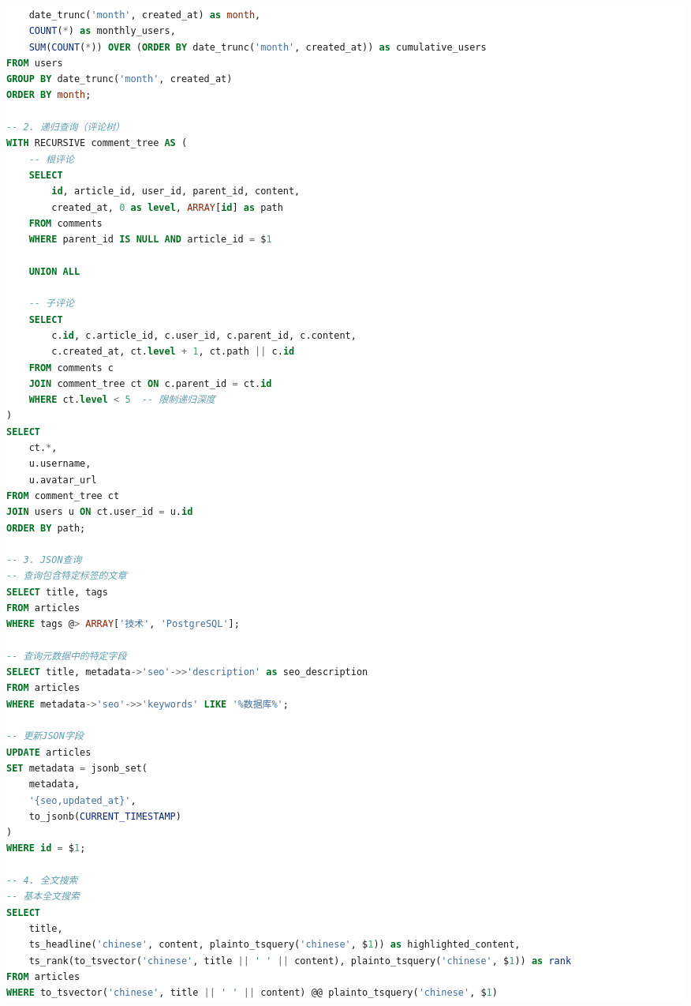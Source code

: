 ```sql
    date_trunc('month', created_at) as month,
    COUNT(*) as monthly_users,
    SUM(COUNT(*)) OVER (ORDER BY date_trunc('month', created_at)) as cumulative_users
FROM users
GROUP BY date_trunc('month', created_at)
ORDER BY month;

-- 2. 递归查询（评论树）
WITH RECURSIVE comment_tree AS (
    -- 根评论
    SELECT 
        id, article_id, user_id, parent_id, content, 
        created_at, 0 as level, ARRAY[id] as path
    FROM comments 
    WHERE parent_id IS NULL AND article_id = $1
    
    UNION ALL
    
    -- 子评论
    SELECT 
        c.id, c.article_id, c.user_id, c.parent_id, c.content,
        c.created_at, ct.level + 1, ct.path || c.id
    FROM comments c
    JOIN comment_tree ct ON c.parent_id = ct.id
    WHERE ct.level < 5  -- 限制递归深度
)
SELECT 
    ct.*,
    u.username,
    u.avatar_url
FROM comment_tree ct
JOIN users u ON ct.user_id = u.id
ORDER BY path;

-- 3. JSON查询
-- 查询包含特定标签的文章
SELECT title, tags
FROM articles
WHERE tags @> ARRAY['技术', 'PostgreSQL'];

-- 查询元数据中的特定字段
SELECT title, metadata->'seo'->>'description' as seo_description
FROM articles
WHERE metadata->'seo'->>'keywords' LIKE '%数据库%';

-- 更新JSON字段
UPDATE articles 
SET metadata = jsonb_set(
    metadata, 
    '{seo,updated_at}', 
    to_jsonb(CURRENT_TIMESTAMP)
)
WHERE id = $1;

-- 4. 全文搜索
-- 基本全文搜索
SELECT 
    title,
    ts_headline('chinese', content, plainto_tsquery('chinese', $1)) as highlighted_content,
    ts_rank(to_tsvector('chinese', title || ' ' || content), plainto_tsquery('chinese', $1)) as rank
FROM articles
WHERE to_tsvector('chinese', title || ' ' || content) @@ plainto_tsquery('chinese', $1)
```